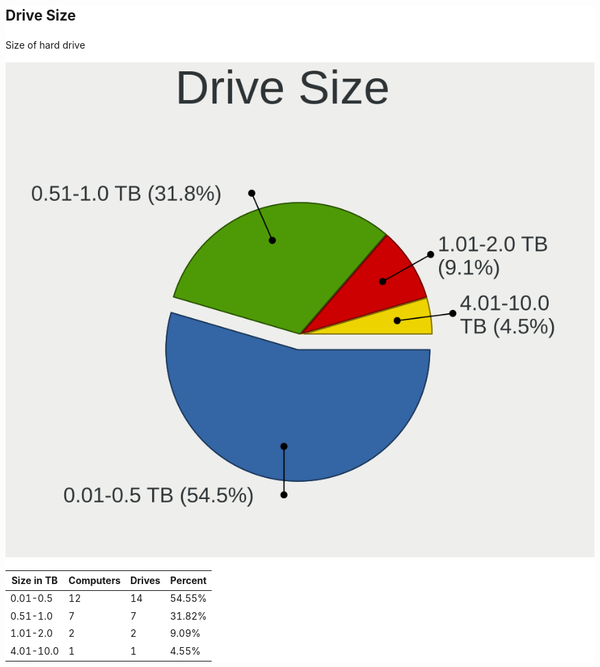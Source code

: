 Drive Size
----------

Size of hard drive

![Drive Size](./images/pie_chart/drive_size.svg)


| Size in TB | Computers | Drives | Percent |
|------------|-----------|--------|---------|
| 0.01-0.5   | 12        | 14     | 54.55%  |
| 0.51-1.0   | 7         | 7      | 31.82%  |
| 1.01-2.0   | 2         | 2      | 9.09%   |
| 4.01-10.0  | 1         | 1      | 4.55%   |
